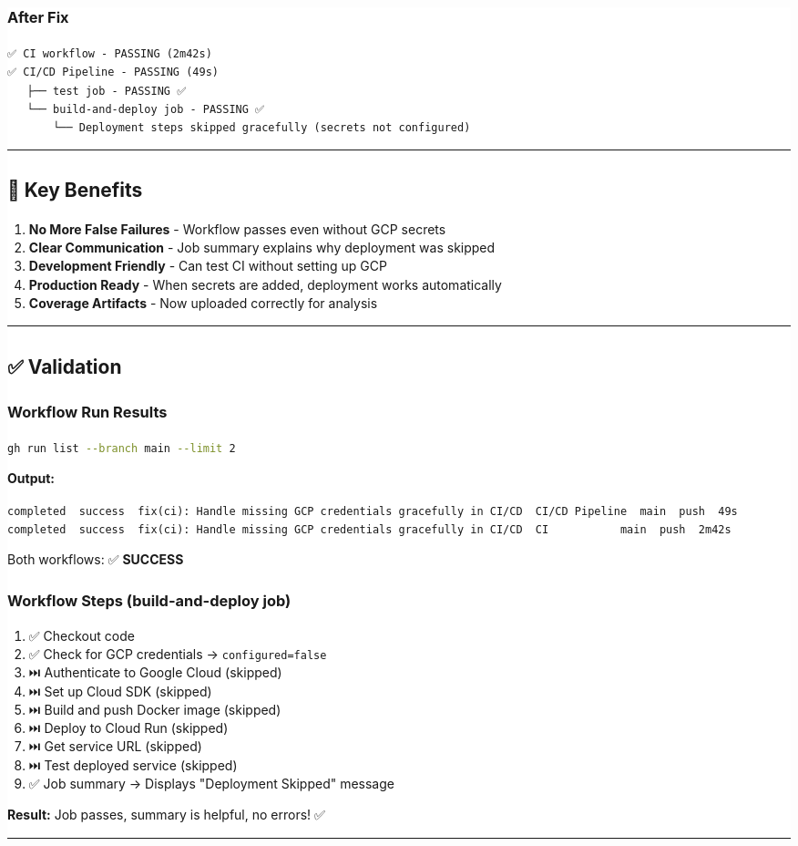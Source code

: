 ### After Fix
```
✅ CI workflow - PASSING (2m42s)
✅ CI/CD Pipeline - PASSING (49s)
   ├── test job - PASSING ✅
   └── build-and-deploy job - PASSING ✅
       └── Deployment steps skipped gracefully (secrets not configured)
```

---

## 🎯 Key Benefits

1. **No More False Failures** - Workflow passes even without GCP secrets
2. **Clear Communication** - Job summary explains why deployment was skipped
3. **Development Friendly** - Can test CI without setting up GCP
4. **Production Ready** - When secrets are added, deployment works automatically
5. **Coverage Artifacts** - Now uploaded correctly for analysis

---

## ✅ Validation

### Workflow Run Results
```bash
gh run list --branch main --limit 2
```

**Output:**
```
completed  success  fix(ci): Handle missing GCP credentials gracefully in CI/CD  CI/CD Pipeline  main  push  49s
completed  success  fix(ci): Handle missing GCP credentials gracefully in CI/CD  CI           main  push  2m42s
```

Both workflows: ✅ **SUCCESS**

### Workflow Steps (build-and-deploy job)
1. ✅ Checkout code
2. ✅ Check for GCP credentials → `configured=false`
3. ⏭️  Authenticate to Google Cloud (skipped)
4. ⏭️  Set up Cloud SDK (skipped)
5. ⏭️  Build and push Docker image (skipped)
6. ⏭️  Deploy to Cloud Run (skipped)
7. ⏭️  Get service URL (skipped)
8. ⏭️  Test deployed service (skipped)
9. ✅ Job summary → Displays "Deployment Skipped" message

**Result:** Job passes, summary is helpful, no errors! ✅

---
